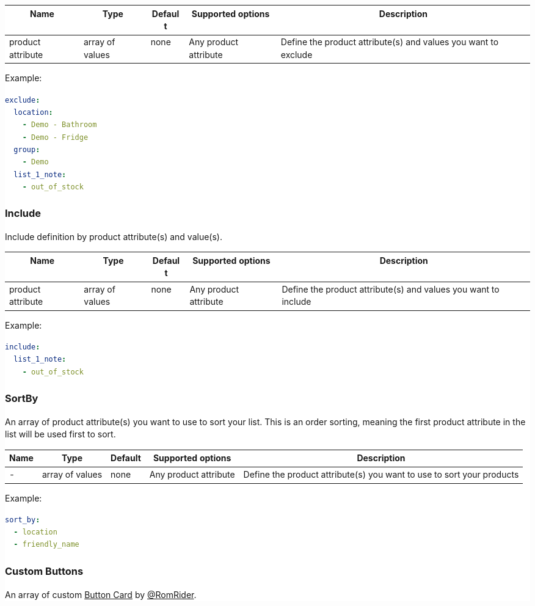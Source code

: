| Name | Type | Default | Supported options | Description |
| --- | --- | --- | --- | --- |
| product attribute | array of values | none | Any product attribute | Define the product attribute(s) and values you want to exclude |

Example:

```yaml
exclude:
  location:
    - Demo - Bathroom
    - Demo - Fridge
  group:
    - Demo
  list_1_note:
    - out_of_stock
```

### Include

Include definition by product attribute(s) and value(s).

| Name | Type | Default | Supported options | Description |
| --- | --- | --- | --- | --- |
| product attribute | array of values | none | Any product attribute | Define the product attribute(s) and values you want to include |

Example:

```yaml
include:
  list_1_note:
    - out_of_stock
```

### SortBy

An array of product attribute(s) you want to use to sort your list. This is an order sorting, meaning the first product attribute in the list will be used first to sort.

| Name | Type | Default | Supported options | Description |
| --- | --- | --- | --- | --- |
| - | array of values | none | Any product attribute | Define the product attribute(s) you want to use to sort your products |

Example:

```yaml
sort_by:
  - location
  - friendly_name
```

### Custom Buttons

An array of custom [Button Card](https://github.com/Anrolosia/Shopping-List-with-Grocy-Card) by [@RomRider](https://github.com/RomRider).
